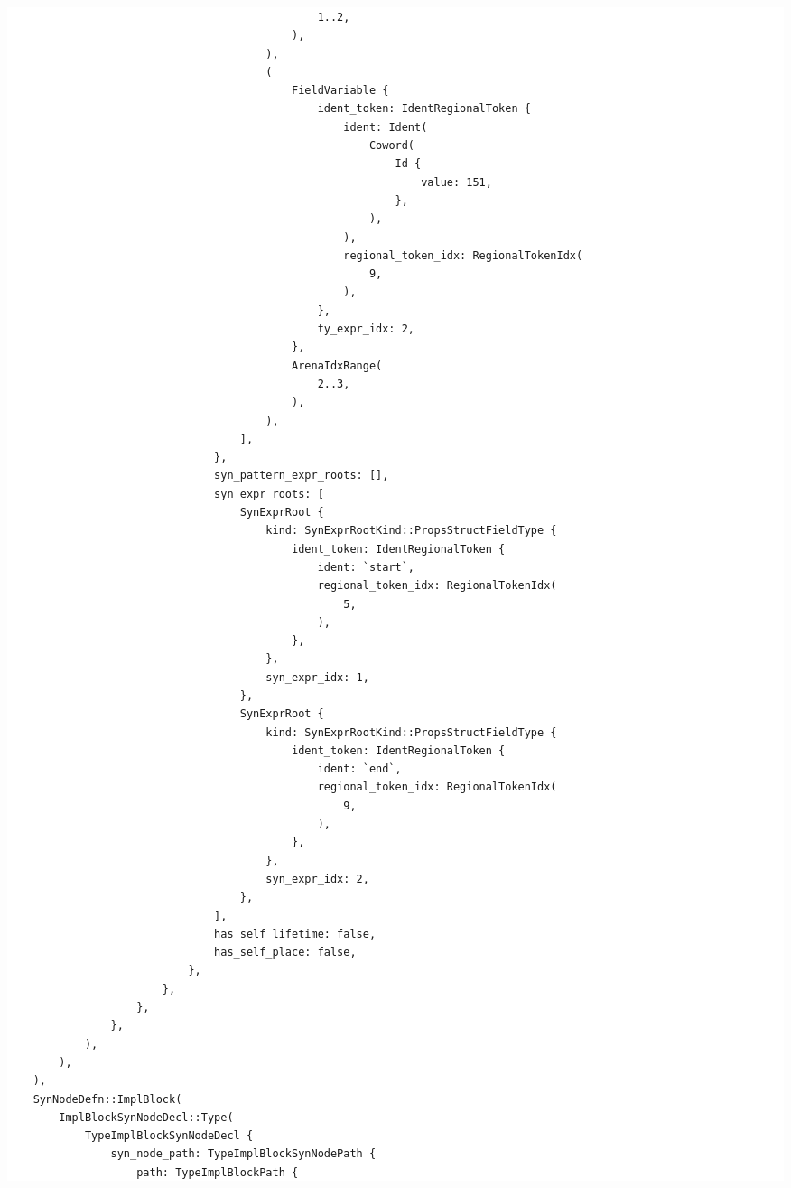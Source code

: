                                                     1..2,
                                                ),
                                            ),
                                            (
                                                FieldVariable {
                                                    ident_token: IdentRegionalToken {
                                                        ident: Ident(
                                                            Coword(
                                                                Id {
                                                                    value: 151,
                                                                },
                                                            ),
                                                        ),
                                                        regional_token_idx: RegionalTokenIdx(
                                                            9,
                                                        ),
                                                    },
                                                    ty_expr_idx: 2,
                                                },
                                                ArenaIdxRange(
                                                    2..3,
                                                ),
                                            ),
                                        ],
                                    },
                                    syn_pattern_expr_roots: [],
                                    syn_expr_roots: [
                                        SynExprRoot {
                                            kind: SynExprRootKind::PropsStructFieldType {
                                                ident_token: IdentRegionalToken {
                                                    ident: `start`,
                                                    regional_token_idx: RegionalTokenIdx(
                                                        5,
                                                    ),
                                                },
                                            },
                                            syn_expr_idx: 1,
                                        },
                                        SynExprRoot {
                                            kind: SynExprRootKind::PropsStructFieldType {
                                                ident_token: IdentRegionalToken {
                                                    ident: `end`,
                                                    regional_token_idx: RegionalTokenIdx(
                                                        9,
                                                    ),
                                                },
                                            },
                                            syn_expr_idx: 2,
                                        },
                                    ],
                                    has_self_lifetime: false,
                                    has_self_place: false,
                                },
                            },
                        },
                    },
                ),
            ),
        ),
        SynNodeDefn::ImplBlock(
            ImplBlockSynNodeDecl::Type(
                TypeImplBlockSynNodeDecl {
                    syn_node_path: TypeImplBlockSynNodePath {
                        path: TypeImplBlockPath {